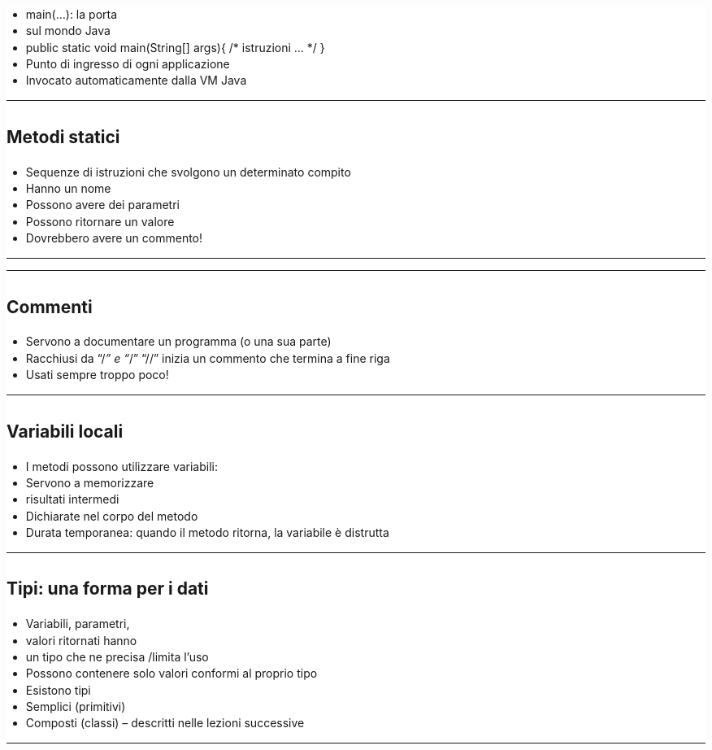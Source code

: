 - main(…): la porta 
- sul mondo Java
- public static void 
	main(String[] args){
	/* istruzioni ... */
}
- Punto di ingresso di ogni applicazione
- Invocato automaticamente dalla VM Java 

---

## Metodi statici

- Sequenze di istruzioni che svolgono un determinato compito
- Hanno un nome
- Possono avere dei parametri
- Possono ritornare un valore
- Dovrebbero avere un commento!

---



---

## Commenti

- Servono a documentare un programma 
(o una sua parte)
- Racchiusi da “/*” e “*/”
“//” inizia un commento che termina a fine riga
- Usati sempre troppo poco!

---

## Variabili locali

- I metodi possono utilizzare variabili:
- Servono a memorizzare 
- risultati intermedi
- Dichiarate nel corpo del metodo
- Durata temporanea: quando il metodo ritorna, la variabile è distrutta

---

## Tipi: una forma per i dati

- Variabili, parametri, 
- valori ritornati hanno 
- un tipo che ne precisa
/limita l’uso
- Possono contenere solo valori conformi al proprio tipo
- Esistono tipi
- Semplici (primitivi)
- Composti (classi) – descritti nelle lezioni successive

---
